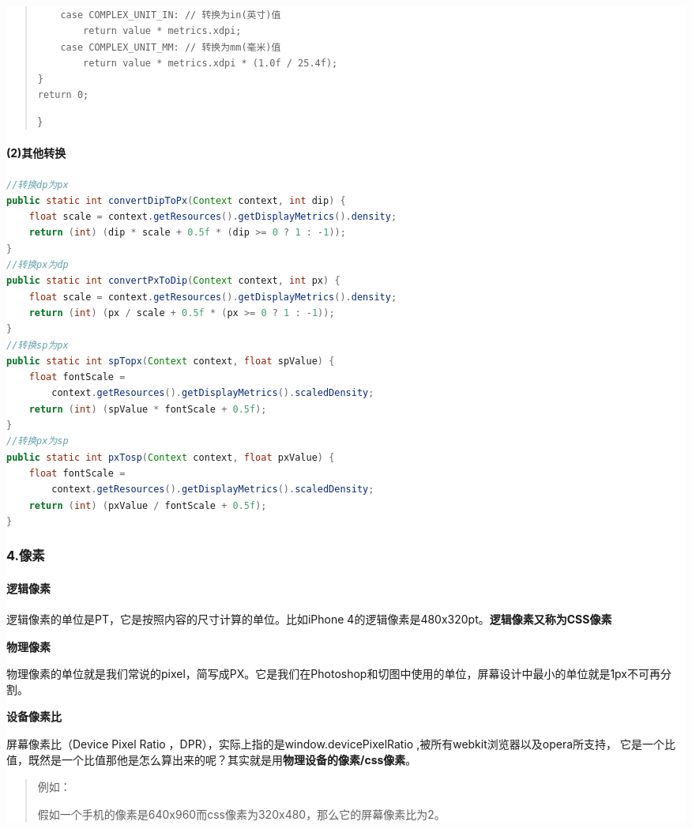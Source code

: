 >         case COMPLEX_UNIT_IN: // 转换为in(英寸)值
>             return value * metrics.xdpi;
>         case COMPLEX_UNIT_MM: // 转换为mm(毫米)值
>             return value * metrics.xdpi * (1.0f / 25.4f);
>     }
>     return 0;
> }
> ```

#### (2)其他转换

```java
//转换dp为px
public static int convertDipToPx(Context context, int dip) {
    float scale = context.getResources().getDisplayMetrics().density;
    return (int) (dip * scale + 0.5f * (dip >= 0 ? 1 : -1));
}
//转换px为dp
public static int convertPxToDip(Context context, int px) {
    float scale = context.getResources().getDisplayMetrics().density;
    return (int) (px / scale + 0.5f * (px >= 0 ? 1 : -1));
}
//转换sp为px
public static int spTopx(Context context, float spValue) {
    float fontScale =
        context.getResources().getDisplayMetrics().scaledDensity;
    return (int) (spValue * fontScale + 0.5f);
}
//转换px为sp
public static int pxTosp(Context context, float pxValue) {
    float fontScale =
        context.getResources().getDisplayMetrics().scaledDensity;
    return (int) (pxValue / fontScale + 0.5f);
}
```



### 4.像素

#### **逻辑像素**

逻辑像素的单位是PT，它是按照内容的尺寸计算的单位。比如iPhone 4的逻辑像素是480x320pt。**逻辑像素又称为CSS像素**

**物理像素**

物理像素的单位就是我们常说的pixel，简写成PX。它是我们在Photoshop和切图中使用的单位，屏幕设计中最小的单位就是1px不可再分割。

**设备像素比**

屏幕像素比（Device Pixel Ratio ，DPR），实际上指的是window.devicePixelRatio ,被所有webkit浏览器以及opera所支持， 它是一个比值，既然是一个比值那他是怎么算出来的呢？其实就是用**物理设备的像素/css像素**。

> 例如：
>
> 假如一个手机的像素是640x960而css像素为320x480，那么它的屏幕像素比为2。
